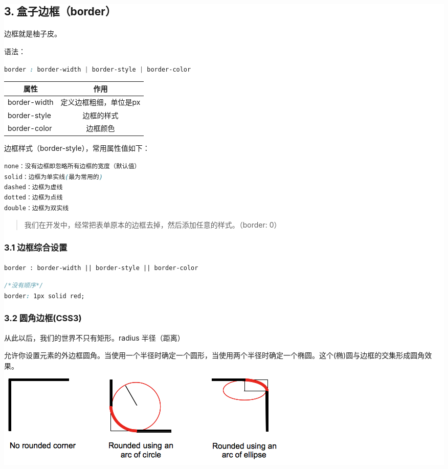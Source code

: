## 3. 盒子边框（border）

边框就是柚子皮。

语法： 

```css
border : border-width | border-style | border-color 
```

| 属性           |      作用      |
| ------------ | :----------: |
| border-width | 定义边框粗细，单位是px |
| border-style |    边框的样式     |
| border-color |     边框颜色     |

边框样式（border-style），常用属性值如下：

```css
none：没有边框即忽略所有边框的宽度（默认值）
solid：边框为单实线(最为常用的)
dashed：边框为虚线  
dotted：边框为点线
double：边框为双实线
```

> 我们在开发中，经常把表单原本的边框去掉，然后添加任意的样式。（border: 0）

### 3.1 边框综合设置

```
border : border-width || border-style || border-color 
```

```css
/*没有顺序*/   
border: 1px solid red;  
```

### 3.2 圆角边框(CSS3)

从此以后，我们的世界不只有矩形。radius 半径（距离）

允许你设置元素的外边框圆角。当使用一个半径时确定一个圆形，当使用两个半径时确定一个椭圆。这个(椭)圆与边框的交集形成圆角效果。

![](./media/border-radius-sh.png)
